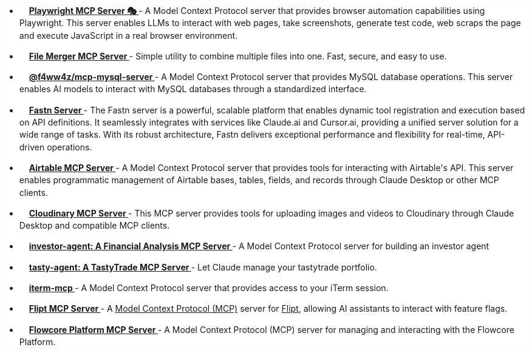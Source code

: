 - <img src="https://github.com/executeautomation.png?size=120" width="12px" height="12px" /> **[Playwright MCP Server 🎭
](catalog/executeautomation/mcp-playwright/mcp-playwright/README.md)** - A Model Context Protocol server that provides browser automation capabilities using Playwright. This server enables LLMs to interact with web pages, take screenshots, generate test code, web scraps the page and execute JavaScript in a real browser environment.

- <img src="https://github.com/exoticknight.png?size=120" width="12px" height="12px" /> **[File Merger MCP Server
](catalog/exoticknight/mcp-file-merger/mcp-file-merger/README.md)** - Simple utility to combine multiple files into one. Fast, secure, and easy to use.

- <img src="https://github.com/f4ww4z.png?size=120" width="12px" height="12px" /> **[@f4ww4z/mcp-mysql-server
](catalog/f4ww4z/mcp-mysql-server/mcp-mysql-server/README.md)** - A Model Context Protocol server that provides MySQL database operations. This server enables AI models to interact with MySQL databases through a standardized interface.

- <img src="https://github.com/fastnai.png?size=120" width="12px" height="12px" /> **[Fastn Server
](catalog/fastnai/mcp-fastn/mcp-fastn/README.md)** - The Fastn server is a powerful, scalable platform that enables dynamic tool registration and execution based on API definitions. It seamlessly integrates with services like Claude.ai and Cursor.ai, providing a unified server solution for a wide range of tasks. With its robust architecture, Fastn delivers exceptional performance and flexibility for real-time, API-driven operations.

- <img src="https://github.com/felores.png?size=120" width="12px" height="12px" /> **[Airtable MCP Server
](catalog/felores/airtable-mcp/airtable-mcp/README.md)** - A Model Context Protocol server that provides tools for interacting with Airtable's API. This server enables programmatic management of Airtable bases, tables, fields, and records through Claude Desktop or other MCP clients.

- <img src="https://github.com/felores.png?size=120" width="12px" height="12px" /> **[Cloudinary MCP Server
](catalog/felores/cloudinary-mcp-server/cloudinary-mcp-server/README.md)** - This MCP server provides tools for uploading images and videos to Cloudinary through Claude Desktop and compatible MCP clients.

- <img src="https://github.com/ferdousbhai.png?size=120" width="12px" height="12px" /> **[investor-agent: A Financial Analysis MCP Server
](catalog/ferdousbhai/investor-agent/investor-agent/README.md)** - A Model Context Protocol server for building an investor agent

- <img src="https://github.com/ferdousbhai.png?size=120" width="12px" height="12px" /> **[tasty-agent: A TastyTrade MCP Server
](catalog/ferdousbhai/tasty-agent/tasty-agent/README.md)** - Let Claude manage your tastytrade portfolio.

- <img src="https://github.com/ferrislucas.png?size=120" width="12px" height="12px" /> **[iterm-mcp
](catalog/ferrislucas/iterm-mcp/iterm-mcp/README.md)** - A Model Context Protocol server that provides access to your iTerm session.

- <img src="https://github.com/flipt-io.png?size=120" width="12px" height="12px" /> **[Flipt MCP Server
](catalog/flipt-io/mcp-server-flipt/mcp-server-flipt/README.md)** - A [Model Context Protocol (MCP)](https://modelcontextprotocol.io/) server for [Flipt](https://flipt.io), allowing AI assistants to interact with feature flags.

- <img src="https://github.com/flowcore-io.png?size=120" width="12px" height="12px" /> **[Flowcore Platform MCP Server
](catalog/flowcore-io/mcp-flowcore-platform/mcp-flowcore-platform/README.md)** - A Model Context Protocol (MCP) server for managing and interacting with the Flowcore Platform.
